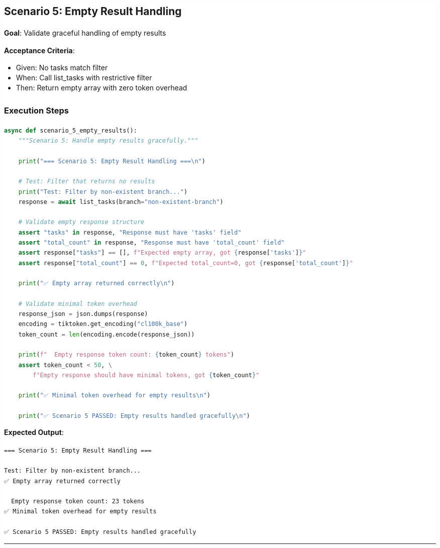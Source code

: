 
## Scenario 5: Empty Result Handling

**Goal**: Validate graceful handling of empty results

**Acceptance Criteria**:
- Given: No tasks match filter
- When: Call list_tasks with restrictive filter
- Then: Return empty array with zero token overhead

### Execution Steps

```python
async def scenario_5_empty_results():
    """Scenario 5: Handle empty results gracefully."""

    print("=== Scenario 5: Empty Result Handling ===\n")

    # Test: Filter that returns no results
    print("Test: Filter by non-existent branch...")
    response = await list_tasks(branch="non-existent-branch")

    # Validate empty response structure
    assert "tasks" in response, "Response must have 'tasks' field"
    assert "total_count" in response, "Response must have 'total_count' field"
    assert response["tasks"] == [], f"Expected empty array, got {response['tasks']}"
    assert response["total_count"] == 0, f"Expected total_count=0, got {response['total_count']}"

    print("✅ Empty array returned correctly\n")

    # Validate minimal token overhead
    response_json = json.dumps(response)
    encoding = tiktoken.get_encoding("cl100k_base")
    token_count = len(encoding.encode(response_json))

    print(f"  Empty response token count: {token_count} tokens")
    assert token_count < 50, \
        f"Empty response should have minimal tokens, got {token_count}"

    print("✅ Minimal token overhead for empty results\n")

    print("✅ Scenario 5 PASSED: Empty results handled gracefully\n")
```

**Expected Output**:
```
=== Scenario 5: Empty Result Handling ===

Test: Filter by non-existent branch...
✅ Empty array returned correctly

  Empty response token count: 23 tokens
✅ Minimal token overhead for empty results

✅ Scenario 5 PASSED: Empty results handled gracefully
```

---
